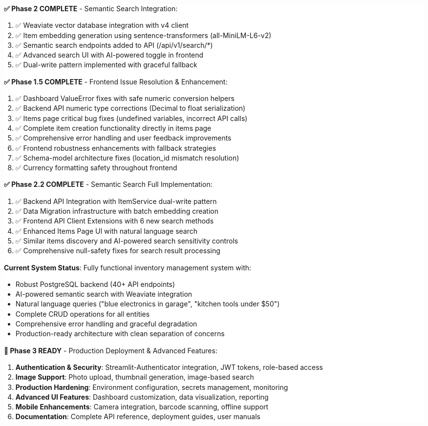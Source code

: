 **✅ Phase 2 COMPLETE** - Semantic Search Integration:
1. ✅ Weaviate vector database integration with v4 client
2. ✅ Item embedding generation using sentence-transformers (all-MiniLM-L6-v2)
3. ✅ Semantic search endpoints added to API (/api/v1/search/*)
4. ✅ Advanced search UI with AI-powered toggle in frontend
5. ✅ Dual-write pattern implemented with graceful fallback

**✅ Phase 1.5 COMPLETE** - Frontend Issue Resolution & Enhancement:
1. ✅ Dashboard ValueError fixes with safe numeric conversion helpers
2. ✅ Backend API numeric type corrections (Decimal to float serialization) 
3. ✅ Items page critical bug fixes (undefined variables, incorrect API calls)
4. ✅ Complete item creation functionality directly in items page
5. ✅ Comprehensive error handling and user feedback improvements
6. ✅ Frontend robustness enhancements with fallback strategies
7. ✅ Schema-model architecture fixes (location_id mismatch resolution)
8. ✅ Currency formatting safety throughout frontend

**✅ Phase 2.2 COMPLETE** - Semantic Search Full Implementation:
1. ✅ Backend API Integration with ItemService dual-write pattern
2. ✅ Data Migration infrastructure with batch embedding creation
3. ✅ Frontend API Client Extensions with 6 new search methods
4. ✅ Enhanced Items Page UI with natural language search
5. ✅ Similar items discovery and AI-powered search sensitivity controls
6. ✅ Comprehensive null-safety fixes for search result processing

**Current System Status**: Fully functional inventory management system with:
- Robust PostgreSQL backend (40+ API endpoints)
- AI-powered semantic search with Weaviate integration
- Natural language queries ("blue electronics in garage", "kitchen tools under $50")
- Complete CRUD operations for all entities
- Comprehensive error handling and graceful degradation
- Production-ready architecture with clean separation of concerns

**🎯 Phase 3 READY** - Production Deployment & Advanced Features:
1. **Authentication & Security**: Streamlit-Authenticator integration, JWT tokens, role-based access
2. **Image Support**: Photo upload, thumbnail generation, image-based search
3. **Production Hardening**: Environment configuration, secrets management, monitoring
4. **Advanced UI Features**: Dashboard customization, data visualization, reporting
5. **Mobile Enhancements**: Camera integration, barcode scanning, offline support
6. **Documentation**: Complete API reference, deployment guides, user manuals
